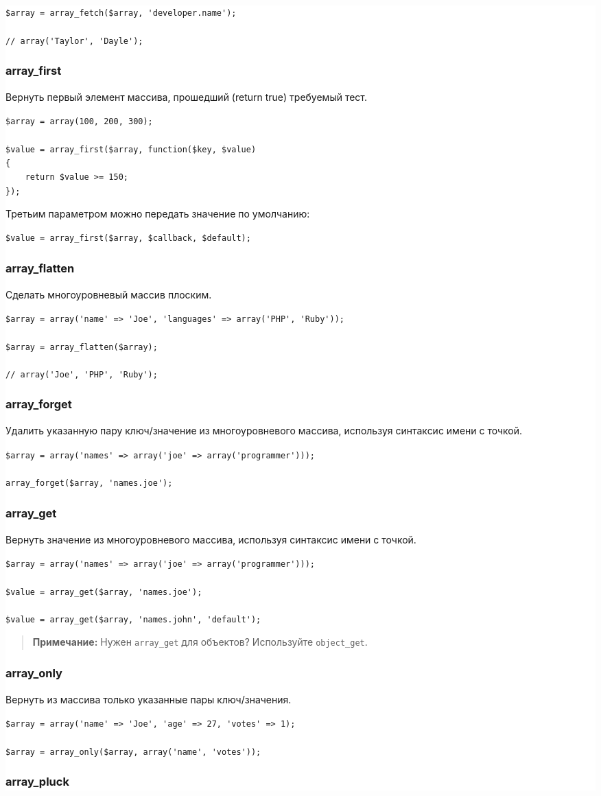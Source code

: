 	$array = array_fetch($array, 'developer.name');

	// array('Taylor', 'Dayle');

### array_first

Вернуть первый элемент массива, прошедший (return true) требуемый тест.

	$array = array(100, 200, 300);

	$value = array_first($array, function($key, $value)
	{
		return $value >= 150;
	});

Третьим параметром можно передать значение по умолчанию:

	$value = array_first($array, $callback, $default);

### array_flatten

Сделать многоуровневый массив плоским.

	$array = array('name' => 'Joe', 'languages' => array('PHP', 'Ruby'));

	$array = array_flatten($array);

	// array('Joe', 'PHP', 'Ruby');

### array_forget

Удалить указанную пару ключ/значение из многоуровневого массива, используя синтаксис имени с точкой.

	$array = array('names' => array('joe' => array('programmer')));

	array_forget($array, 'names.joe');

### array_get

Вернуть значение из многоуровневого массива, используя синтаксис имени с точкой.

	$array = array('names' => array('joe' => array('programmer')));

	$value = array_get($array, 'names.joe');
	
	$value = array_get($array, 'names.john', 'default');

> **Примечание:** Нужен `array_get` для объектов? Используйте `object_get`.

### array_only

Вернуть из массива только указанные пары ключ/значения.

	$array = array('name' => 'Joe', 'age' => 27, 'votes' => 1);

	$array = array_only($array, array('name', 'votes'));

### array_pluck
